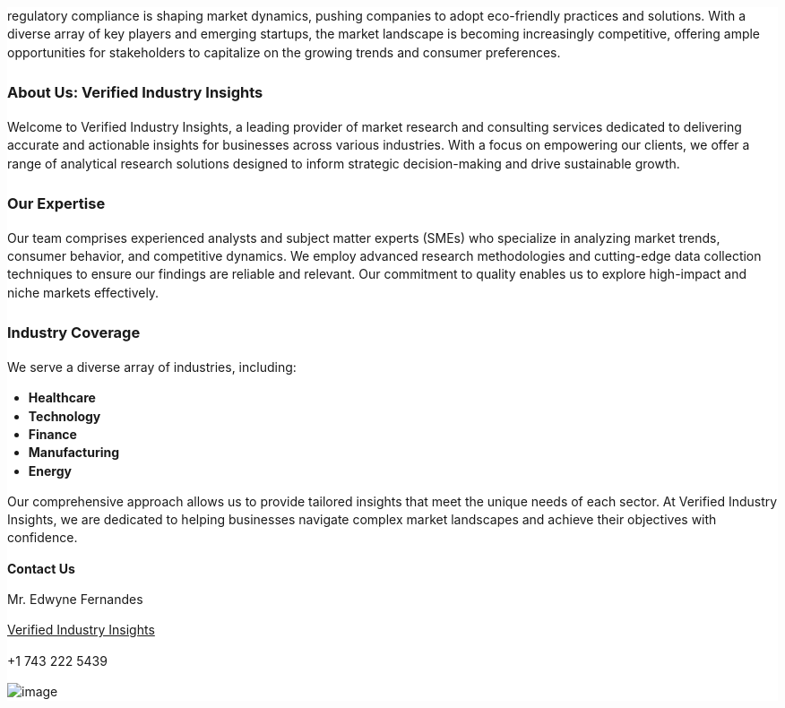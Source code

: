 regulatory compliance is shaping market dynamics, pushing companies to adopt eco-friendly practices and solutions. With a diverse array of key players and emerging startups, the market landscape is becoming increasingly competitive, offering ample opportunities for stakeholders to capitalize on the growing trends and consumer preferences.</p><h3>About Us: Verified Industry Insights</h3><p>Welcome to Verified Industry Insights, a leading provider of market research and consulting services dedicated to delivering accurate and actionable insights for businesses across various industries. With a focus on empowering our clients, we offer a range of analytical research solutions designed to inform strategic decision-making and drive sustainable growth.</p><h3>Our Expertise</h3><p>Our team comprises experienced analysts and subject matter experts (SMEs) who specialize in analyzing market trends, consumer behavior, and competitive dynamics. We employ advanced research methodologies and cutting-edge data collection techniques to ensure our findings are reliable and relevant. Our commitment to quality enables us to explore high-impact and niche markets effectively.</p><h3>Industry Coverage</h3><p>We serve a diverse array of industries, including:</p><ul><li><strong>Healthcare</strong></li><li><strong>Technology</strong></li><li><strong>Finance</strong></li><li><strong>Manufacturing</strong></li><li><strong>Energy</strong></li></ul><p>Our comprehensive approach allows us to provide tailored insights that meet the unique needs of each sector. At Verified Industry Insights, we are dedicated to helping businesses navigate complex market landscapes and achieve their objectives with confidence.</p><p><strong>Contact Us</strong></p><p>Mr. Edwyne Fernandes</p><p><a href="https://www.verifiedindustryinsights.com/">Verified Industry Insights</a></p><p>+1 743 222 5439</p>
![image](https://github.com/user-attachments/assets/aef6cacc-3fdb-4803-9e74-32a6106f017c)
